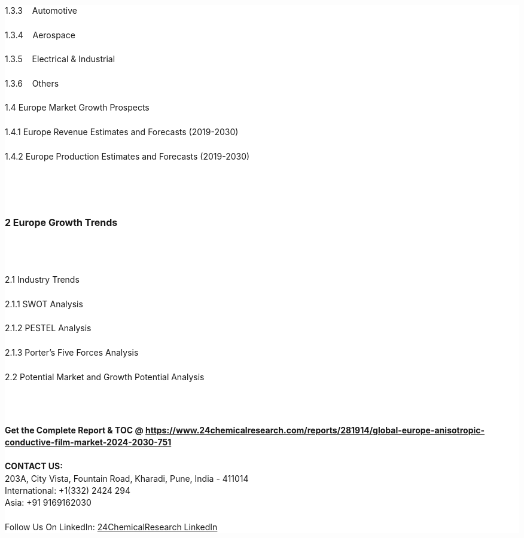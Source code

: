 1.3.3&nbsp;&nbsp; &nbsp;Automotive<br /><br />
1.3.4&nbsp;&nbsp; &nbsp;Aerospace<br /><br />
1.3.5&nbsp;&nbsp; &nbsp;Electrical & Industrial<br /><br />
1.3.6&nbsp;&nbsp; &nbsp;Others<br /><br />
1.4 Europe Market Growth Prospects&nbsp;&nbsp; &nbsp;<br /><br />
1.4.1 Europe Revenue Estimates and Forecasts (2019-2030)&nbsp;&nbsp; &nbsp;<br /><br />
1.4.2 Europe Production Estimates and Forecasts (2019-2030)&nbsp;&nbsp;</p><br />
<br />
<h2><span style="font-size:16px"><strong>2 Europe Growth Trends&nbsp;&nbsp; &nbsp;</strong></span></h2><br />
<br />
<p>2.1 Industry Trends&nbsp;&nbsp; &nbsp;<br /><br />
2.1.1 SWOT Analysis&nbsp;&nbsp; &nbsp;<br /><br />
2.1.2 PESTEL Analysis&nbsp;&nbsp; &nbsp;<br /><br />
2.1.3 Porter&rsquo;s Five Forces Analysis&nbsp;&nbsp; &nbsp;<br /><br />
2.2 Potential Market and Growth Potential Analysis&nbsp;&nbsp; &nbsp;</p><br />
<br />
</p><div><b>Get the Complete Report & TOC @ 
            <a href="https://www.24chemicalresearch.com/reports/281914/global-europe-anisotropic-conductive-film-market-2024-2030-751">
            https://www.24chemicalresearch.com/reports/281914/global-europe-anisotropic-conductive-film-market-2024-2030-751</a></b></div><br><b>CONTACT US:</b><br>
            203A, City Vista, Fountain Road, Kharadi, Pune, India - 411014<br>
            International: +1(332) 2424 294<br>
            Asia: +91 9169162030 <br><br>
            Follow Us On LinkedIn: <a href="https://www.linkedin.com/company/24chemicalresearch/">24ChemicalResearch LinkedIn</a>